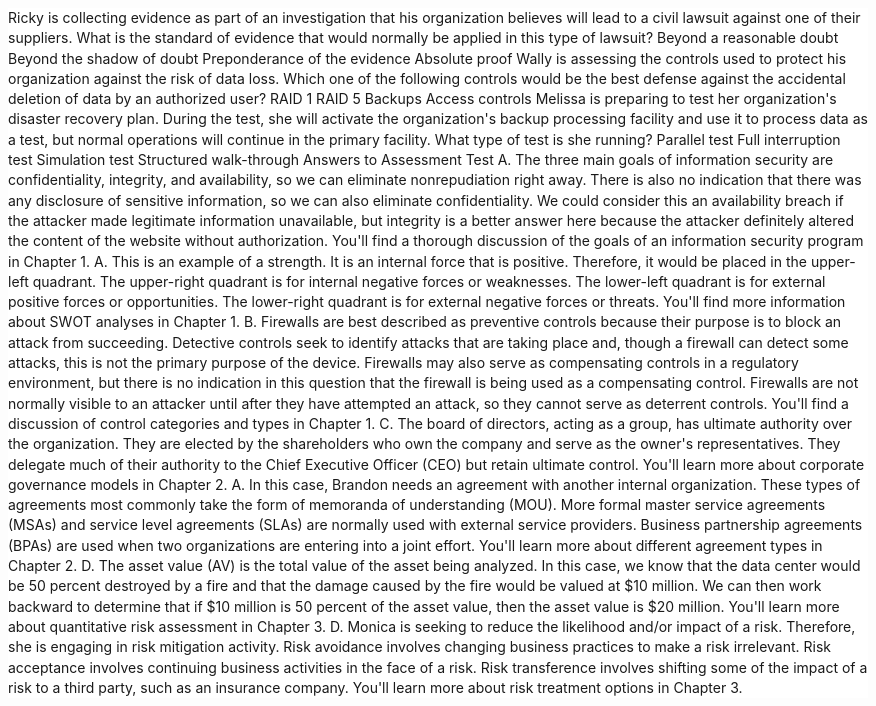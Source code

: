 Ricky is collecting evidence as part of an investigation that his organization believes will lead to a civil lawsuit against one of their suppliers. What is the standard of evidence that would normally be applied in this type of lawsuit?
Beyond a reasonable doubt
Beyond the shadow of doubt
Preponderance of the evidence
Absolute proof
Wally is assessing the controls used to protect his organization against the risk of data loss. Which one of the following controls would be the best defense against the accidental deletion of data by an authorized user?
RAID 1
RAID 5
Backups
Access controls
Melissa is preparing to test her organization's disaster recovery plan. During the test, she will activate the organization's backup processing facility and use it to process data as a test, but normal operations will continue in the primary facility. What type of test is she running?
Parallel test
Full interruption test
Simulation test
Structured walk-through
Answers to Assessment Test
A. The three main goals of information security are confidentiality, integrity, and availability, so we can eliminate nonrepudiation right away. There is also no indication that there was any disclosure of sensitive information, so we can also eliminate confidentiality. We could consider this an availability breach if the attacker made legitimate information unavailable, but integrity is a better answer here because the attacker definitely altered the content of the website without authorization. You'll find a thorough discussion of the goals of an information security program in Chapter 1.
A. This is an example of a strength. It is an internal force that is positive. Therefore, it would be placed in the upper-left quadrant. The upper-right quadrant is for internal negative forces or weaknesses. The lower-left quadrant is for external positive forces or opportunities. The lower-right quadrant is for external negative forces or threats. You'll find more information about SWOT analyses in Chapter 1.
B. Firewalls are best described as preventive controls because their purpose is to block an attack from succeeding. Detective controls seek to identify attacks that are taking place and, though a firewall can detect some attacks, this is not the primary purpose of the device. Firewalls may also serve as compensating controls in a regulatory environment, but there is no indication in this question that the firewall is being used as a compensating control. Firewalls are not normally visible to an attacker until after they have attempted an attack, so they cannot serve as deterrent controls. You'll find a discussion of control categories and types in Chapter 1.
C. The board of directors, acting as a group, has ultimate authority over the organization. They are elected by the shareholders who own the company and serve as the owner's representatives. They delegate much of their authority to the Chief Executive Officer (CEO) but retain ultimate control. You'll learn more about corporate governance models in Chapter 2.
A. In this case, Brandon needs an agreement with another internal organization. These types of agreements most commonly take the form of memoranda of understanding (MOU). More formal master service agreements (MSAs) and service level agreements (SLAs) are normally used with external service providers. Business partnership agreements (BPAs) are used when two organizations are entering into a joint effort. You'll learn more about different agreement types in Chapter 2.
D. The asset value (AV) is the total value of the asset being analyzed. In this case, we know that the data center would be 50 percent destroyed by a fire and that the damage caused by the fire would be valued at $10 million. We can then work backward to determine that if $10 million is 50 percent of the asset value, then the asset value is $20 million. You'll learn more about quantitative risk assessment in Chapter 3.
D. Monica is seeking to reduce the likelihood and/or impact of a risk. Therefore, she is engaging in risk mitigation activity. Risk avoidance involves changing business practices to make a risk irrelevant. Risk acceptance involves continuing business activities in the face of a risk. Risk transference involves shifting some of the impact of a risk to a third party, such as an insurance company. You'll learn more about risk treatment options in Chapter 3.